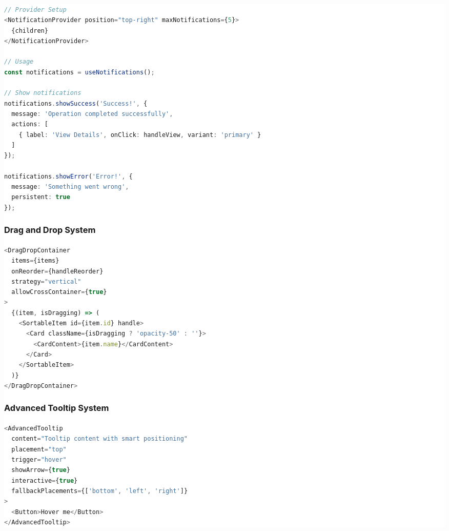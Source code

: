 ```typescript
// Provider Setup
<NotificationProvider position="top-right" maxNotifications={5}>
  {children}
</NotificationProvider>

// Usage
const notifications = useNotifications();

// Show notifications
notifications.showSuccess('Success!', {
  message: 'Operation completed successfully',
  actions: [
    { label: 'View Details', onClick: handleView, variant: 'primary' }
  ]
});

notifications.showError('Error!', {
  message: 'Something went wrong',
  persistent: true
});
```

### Drag and Drop System

```typescript
<DragDropContainer
  items={items}
  onReorder={handleReorder}
  strategy="vertical"
  allowCrossContainer={true}
>
  {(item, isDragging) => (
    <SortableItem id={item.id} handle>
      <Card className={isDragging ? 'opacity-50' : ''}>
        <CardContent>{item.name}</CardContent>
      </Card>
    </SortableItem>
  )}
</DragDropContainer>
```

### Advanced Tooltip System

```typescript
<AdvancedTooltip
  content="Tooltip content with smart positioning"
  placement="top"
  trigger="hover"
  showArrow={true}
  interactive={true}
  fallbackPlacements={['bottom', 'left', 'right']}
>
  <Button>Hover me</Button>
</AdvancedTooltip>
```
